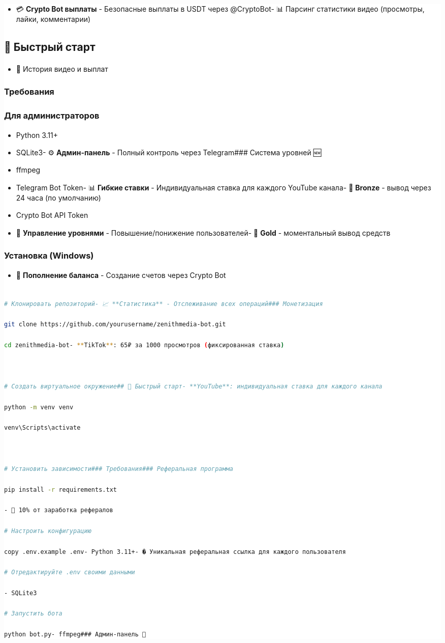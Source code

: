 - 💳 **Crypto Bot выплаты** - Безопасные выплаты в USDT через @CryptoBot- 📊 Парсинг статистики видео (просмотры, лайки, комментарии)

## 🚀 Быстрый старт

- 📜 История видео и выплат

### Требования

### Для администраторов

- Python 3.11+

- SQLite3- ⚙️ **Админ-панель** - Полный контроль через Telegram### Система уровней 🆕

- ffmpeg

- Telegram Bot Token- 📊 **Гибкие ставки** - Индивидуальная ставка для каждого YouTube канала- 🥉 **Bronze** - вывод через 24 часа (по умолчанию)

- Crypto Bot API Token

- 🎯 **Управление уровнями** - Повышение/понижение пользователей- 🥇 **Gold** - моментальный вывод средств

### Установка (Windows)

- 💸 **Пополнение баланса** - Создание счетов через Crypto Bot

```bash

# Клонировать репозиторий- 📈 **Статистика** - Отслеживание всех операций### Монетизация

git clone https://github.com/yourusername/zenithmedia-bot.git

cd zenithmedia-bot- **TikTok**: 65₽ за 1000 просмотров (фиксированная ставка)



# Создать виртуальное окружение## 🚀 Быстрый старт- **YouTube**: индивидуальная ставка для каждого канала

python -m venv venv

venv\Scripts\activate



# Установить зависимости### Требования### Реферальная программа

pip install -r requirements.txt

- 👥 10% от заработка рефералов

# Настроить конфигурацию

copy .env.example .env- Python 3.11+- � Уникальная реферальная ссылка для каждого пользователя

# Отредактируйте .env своими данными

- SQLite3

# Запустить бота

python bot.py- ffmpeg### Админ-панель 👑

```